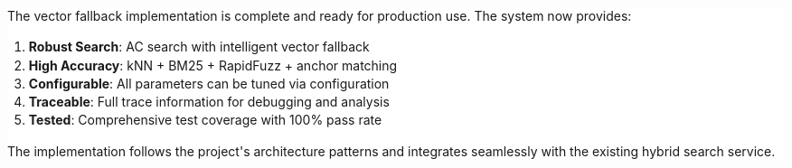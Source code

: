 The vector fallback implementation is complete and ready for production use. The system now provides:

1. **Robust Search**: AC search with intelligent vector fallback
2. **High Accuracy**: kNN + BM25 + RapidFuzz + anchor matching
3. **Configurable**: All parameters can be tuned via configuration
4. **Traceable**: Full trace information for debugging and analysis
5. **Tested**: Comprehensive test coverage with 100% pass rate

The implementation follows the project's architecture patterns and integrates seamlessly with the existing hybrid search service.
